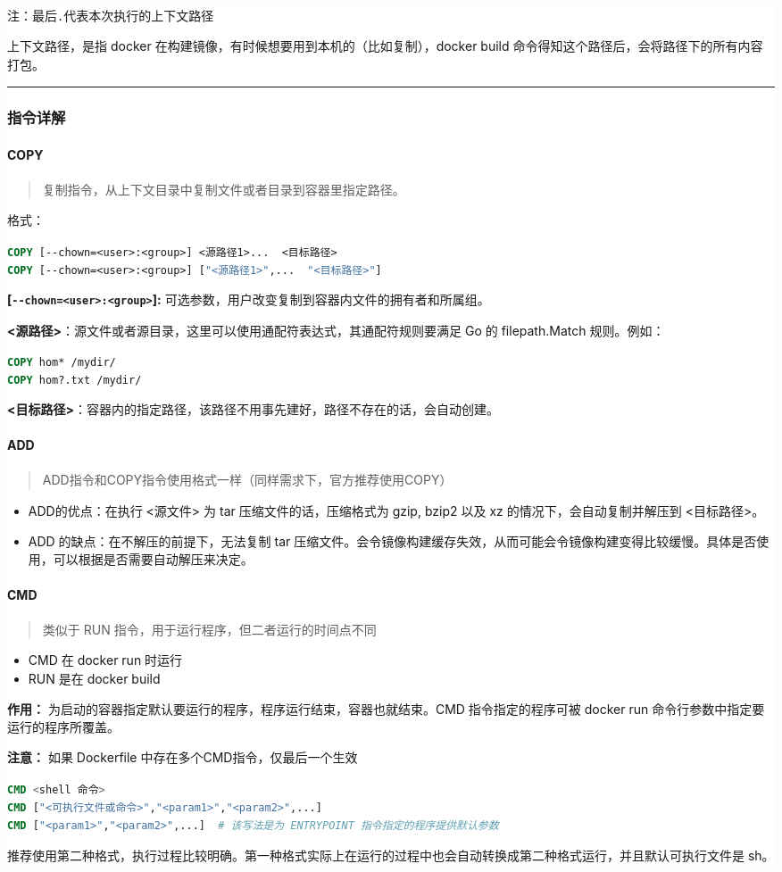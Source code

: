 注：最后`.`代表本次执行的上下文路径

上下文路径，是指 docker 在构建镜像，有时候想要用到本机的（比如复制），docker build 命令得知这个路径后，会将路径下的所有内容打包。

------


### 指令详解

#### COPY

> 复制指令，从上下文目录中复制文件或者目录到容器里指定路径。

格式：

```dockerfile
COPY [--chown=<user>:<group>] <源路径1>...  <目标路径>
COPY [--chown=<user>:<group>] ["<源路径1>",...  "<目标路径>"]
```

**[`--chown=<user>:<group>`]:** 可选参数，用户改变复制到容器内文件的拥有者和所属组。

**<源路径>**：源文件或者源目录，这里可以使用通配符表达式，其通配符规则要满足 Go 的 filepath.Match 规则。例如：

```dockerfile
COPY hom* /mydir/
COPY hom?.txt /mydir/
```

**<目标路径>**：容器内的指定路径，该路径不用事先建好，路径不存在的话，会自动创建。

#### ADD

> ADD指令和COPY指令使用格式一样（同样需求下，官方推荐使用COPY）

* ADD的优点：在执行 <源文件> 为 tar 压缩文件的话，压缩格式为 gzip, bzip2 以及 xz 的情况下，会自动复制并解压到 <目标路径>。

* ADD 的缺点：在不解压的前提下，无法复制 tar 压缩文件。会令镜像构建缓存失效，从而可能会令镜像构建变得比较缓慢。具体是否使用，可以根据是否需要自动解压来决定。



#### CMD

> 类似于 RUN 指令，用于运行程序，但二者运行的时间点不同

* CMD 在 docker run 时运行
* RUN 是在 docker build

**作用：** 为启动的容器指定默认要运行的程序，程序运行结束，容器也就结束。CMD 指令指定的程序可被 docker run 命令行参数中指定要运行的程序所覆盖。

**注意：** 如果 Dockerfile 中存在多个CMD指令，仅最后一个生效


```dockerfile
CMD <shell 命令> 
CMD ["<可执行文件或命令>","<param1>","<param2>",...] 
CMD ["<param1>","<param2>",...]  # 该写法是为 ENTRYPOINT 指令指定的程序提供默认参数
```

推荐使用第二种格式，执行过程比较明确。第一种格式实际上在运行的过程中也会自动转换成第二种格式运行，并且默认可执行文件是 sh。


